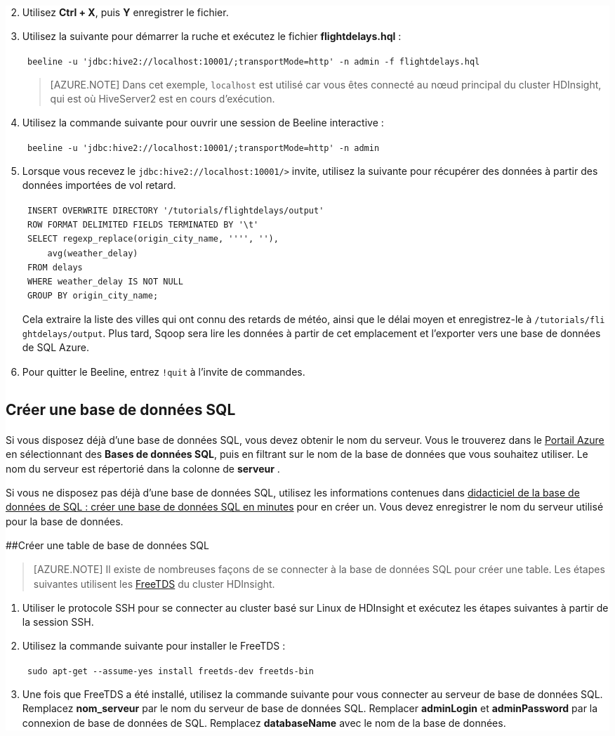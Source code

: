 2. Utilisez __Ctrl + X__, puis __Y__ enregistrer le fichier.

3. Utilisez la suivante pour démarrer la ruche et exécutez le fichier __flightdelays.hql__ :

        beeline -u 'jdbc:hive2://localhost:10001/;transportMode=http' -n admin -f flightdelays.hql
        
    > [AZURE.NOTE] Dans cet exemple, `localhost` est utilisé car vous êtes connecté au nœud principal du cluster HDInsight, qui est où HiveServer2 est en cours d’exécution.

4. Utilisez la commande suivante pour ouvrir une session de Beeline interactive :

        beeline -u 'jdbc:hive2://localhost:10001/;transportMode=http' -n admin

5. Lorsque vous recevez le `jdbc:hive2://localhost:10001/>` invite, utilisez la suivante pour récupérer des données à partir des données importées de vol retard.

        INSERT OVERWRITE DIRECTORY '/tutorials/flightdelays/output'
        ROW FORMAT DELIMITED FIELDS TERMINATED BY '\t'
        SELECT regexp_replace(origin_city_name, '''', ''),
            avg(weather_delay)
        FROM delays
        WHERE weather_delay IS NOT NULL
        GROUP BY origin_city_name;

    Cela extraire la liste des villes qui ont connu des retards de météo, ainsi que le délai moyen et enregistrez-le à `/tutorials/flightdelays/output`. Plus tard, Sqoop sera lire les données à partir de cet emplacement et l’exporter vers une base de données de SQL Azure.

6. Pour quitter le Beeline, entrez `!quit` à l’invite de commandes.

## <a name="create-a-sql-database"></a>Créer une base de données SQL

Si vous disposez déjà d’une base de données SQL, vous devez obtenir le nom du serveur. Vous le trouverez dans le [Portail Azure](https://portal.azure.com) en sélectionnant des __Bases de données SQL__, puis en filtrant sur le nom de la base de données que vous souhaitez utiliser. Le nom du serveur est répertorié dans la colonne de __serveur__ .

Si vous ne disposez pas déjà d’une base de données SQL, utilisez les informations contenues dans [didacticiel de la base de données de SQL : créer une base de données SQL en minutes](../sql-database/sql-database-get-started.md) pour en créer un. Vous devez enregistrer le nom du serveur utilisé pour la base de données.

##<a name="create-a-sql-database-table"></a>Créer une table de base de données SQL

> [AZURE.NOTE] Il existe de nombreuses façons de se connecter à la base de données SQL pour créer une table. Les étapes suivantes utilisent les [FreeTDS](http://www.freetds.org/) du cluster HDInsight.

1. Utiliser le protocole SSH pour se connecter au cluster basé sur Linux de HDInsight et exécutez les étapes suivantes à partir de la session SSH.

3. Utilisez la commande suivante pour installer le FreeTDS :

        sudo apt-get --assume-yes install freetds-dev freetds-bin

4. Une fois que FreeTDS a été installé, utilisez la commande suivante pour vous connecter au serveur de base de données SQL. Remplacez __nom_serveur__ par le nom du serveur de base de données SQL. Remplacer __adminLogin__ et __adminPassword__ par la connexion de base de données de SQL. Remplacez __databaseName__ avec le nom de la base de données.


[azure-purchase-options]: http://azure.microsoft.com/pricing/purchase-options/
[azure-member-offers]: http://azure.microsoft.com/pricing/member-offers/
[azure-free-trial]: http://azure.microsoft.com/pricing/free-trial/
[rita-website]: http://www.transtats.bts.gov/DL_SelectFields.asp?Table_ID=236&DB_Short_Name=On-Time
[cindygross-hive-tables]: http://blogs.msdn.com/b/cindygross/archive/2013/02/06/hdinsight-hive-internal-and-external-tables-intro.aspx
[hdinsight-use-oozie]: hdinsight-use-oozie-linux-mac.md
[hdinsight-use-hive]: hdinsight-use-hive.md
[hdinsight-provision]: hdinsight-provision-clusters.md
[hdinsight-storage]: hdinsight-hadoop-use-blob-storage.md
[hdinsight-upload-data]: hdinsight-upload-data.md
[hdinsight-get-started]: hdinsight-hadoop-linux-tutorial-get-started.md
[hdinsight-use-sqoop]: hdinsight-use-sqoop-mac-linux.md
[hdinsight-use-pig]: hdinsight-use-pig.md
[hdinsight-develop-streaming]: hdinsight-hadoop-streaming-python.md
[hdinsight-develop-mapreduce]: hdinsight-develop-deploy-java-mapreduce-linux.md
[hadoop-hiveql]: https://cwiki.apache.org/confluence/display/Hive/LanguageManual+DDL
[technetwiki-hive-error]: http://social.technet.microsoft.com/wiki/contents/articles/23047.hdinsight-hive-error-unable-to-rename.aspx